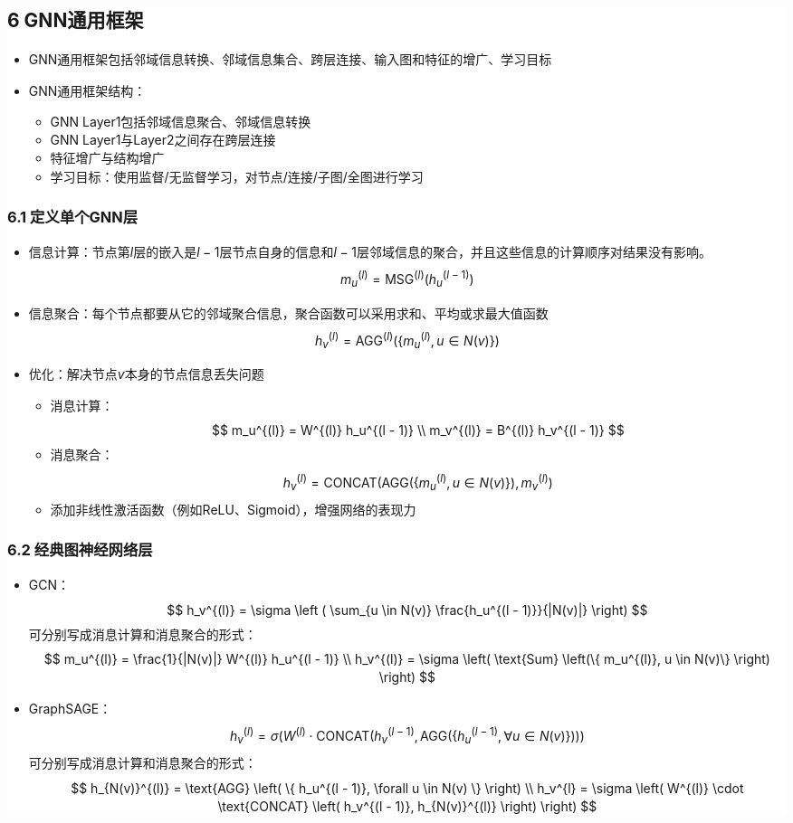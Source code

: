 ## 6 GNN通用框架

- GNN通用框架包括邻域信息转换、邻域信息集合、跨层连接、输入图和特征的增广、学习目标

- GNN通用框架结构：
    - GNN Layer1包括邻域信息聚合、邻域信息转换
    - GNN Layer1与Layer2之间存在跨层连接
    - 特征增广与结构增广
    - 学习目标：使用监督/无监督学习，对节点/连接/子图/全图进行学习

### 6.1 定义单个GNN层

- 信息计算：节点第$l$层的嵌入是$l-1$层节点自身的信息和$l-1$层邻域信息的聚合，并且这些信息的计算顺序对结果没有影响。
$$
m_u^{(l)} = \text{MSG}^{(l)} (h_u^{(l - 1)})
$$

- 信息聚合：每个节点都要从它的邻域聚合信息，聚合函数可以采用求和、平均或求最大值函数
$$
h_v^{(l)} = \text{AGG}^{(l)} (\{ m_u^{(l)}, u \in N(v) \})
$$

- 优化：解决节点$v$本身的节点信息丢失问题
    - 消息计算：
    $$
    m_u^{(l)} = W^{(l)} h_u^{(l - 1)} \\
    m_v^{(l)} = B^{(l)} h_v^{(l - 1)}
    $$
    - 消息聚合：
    $$
    h_v^{(l)} = \text{CONCAT} (\text{AGG} (\{ m_u^{(l)}, u \in N(v) \}), m_v^{(l)}) 
    $$
    - 添加非线性激活函数（例如ReLU、Sigmoid），增强网络的表现力

### 6.2 经典图神经网络层

- GCN：
$$
h_v^{(l)} = \sigma \left ( \sum_{u \in N(v)} \frac{h_u^{(l - 1)}}{|N(v)|} \right)
$$
可分别写成消息计算和消息聚合的形式：
$$
m_u^{(l)} = \frac{1}{|N(v)|} W^{(l)} h_u^{(l - 1)} \\
h_v^{(l)} = \sigma \left( \text{Sum} \left(\{ m_u^{(l)}, u \in N(v)\} \right) \right)
$$

- GraphSAGE：
$$
h_v^{(l)} = \sigma \left( W^{(l)} \cdot \text{CONCAT} \left( h_v^{(l - 1)}, \text{AGG} \left( \{ h_u^{(l - 1)}, \forall u \in N(v) \} \right) \right) \right)
$$
可分别写成消息计算和消息聚合的形式：
$$
h_{N(v)}^{(l)} = \text{AGG} \left( \{ h_u^{(l - 1)}, \forall u \in N(v) \} \right) \\
h_v^{l} = \sigma \left( W^{(l)} \cdot \text{CONCAT} \left( h_v^{(l - 1)}, h_{N(v)}^{(l)} \right) \right)
$$

